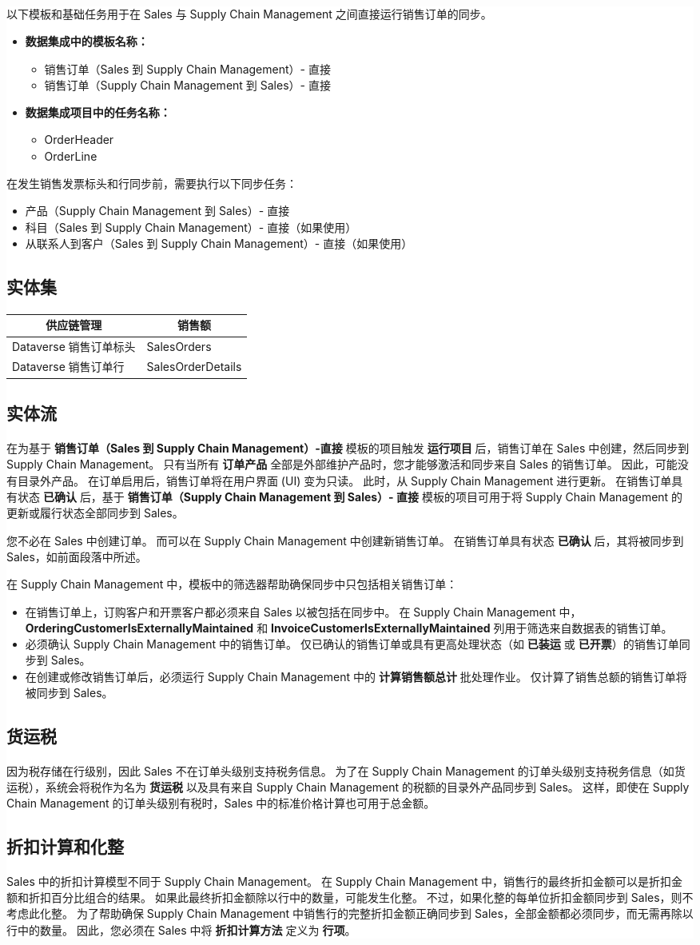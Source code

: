 以下模板和基础任务用于在 Sales 与 Supply Chain Management 之间直接运行销售订单的同步。

- **数据集成中的模板名称：** 

    - 销售订单（Sales 到 Supply Chain Management）- 直接
    - 销售订单（Supply Chain Management 到 Sales）- 直接

- **数据集成项目中的任务名称：**

    - OrderHeader
    - OrderLine

在发生销售发票标头和行同步前，需要执行以下同步任务：

- 产品（Supply Chain Management 到 Sales）- 直接
- 科目（Sales 到 Supply Chain Management）- 直接（如果使用）
- 从联系人到客户（Sales 到 Supply Chain Management）- 直接（如果使用）

## <a name="entity-set"></a>实体集

| 供应链管理  | 销售额             |
|-------------------------|-------------------|
| Dataverse 销售订单标头 | SalesOrders       |
| Dataverse 销售订单行   | SalesOrderDetails |

## <a name="entity-flow"></a>实体流

在为基于 **销售订单（Sales 到 Supply Chain Management）-直接** 模板的项目触发 **运行项目** 后，销售订单在 Sales 中创建，然后同步到 Supply Chain Management。 只有当所有 **订单产品** 全部是外部维护产品时，您才能够激活和同步来自 Sales 的销售订单。 因此，可能没有目录外产品。 在订单启用后，销售订单将在用户界面 (UI) 变为只读。 此时，从 Supply Chain Management 进行更新。 在销售订单具有状态 **已确认** 后，基于 **销售订单（Supply Chain Management 到 Sales）- 直接** 模板的项目可用于将 Supply Chain Management 的更新或履行状态全部同步到 Sales。

您不必在 Sales 中创建订单。 而可以在 Supply Chain Management 中创建新销售订单。 在销售订单具有状态 **已确认** 后，其将被同步到 Sales，如前面段落中所述。

在 Supply Chain Management 中，模板中的筛选器帮助确保同步中只包括相关销售订单：

- 在销售订单上，订购客户和开票客户都必须来自 Sales 以被包括在同步中。 在 Supply Chain Management 中，**OrderingCustomerIsExternallyMaintained** 和 **InvoiceCustomerIsExternallyMaintained** 列用于筛选来自数据表的销售订单。
- 必须确认 Supply Chain Management 中的销售订单。 仅已确认的销售订单或具有更高处理状态（如 **已装运** 或 **已开票**）的销售订单同步到 Sales。
- 在创建或修改销售订单后，必须运行 Supply Chain Management 中的 **计算销售额总计** 批处理作业。 仅计算了销售总额的销售订单将被同步到 Sales。

## <a name="freight-tax"></a>货运税

因为税存储在行级别，因此 Sales 不在订单头级别支持税务信息。 为了在 Supply Chain Management 的订单头级别支持税务信息（如货运税），系统会将税作为名为 **货运税** 以及具有来自 Supply Chain Management 的税额的目录外产品同步到 Sales。 这样，即使在 Supply Chain Management 的订单头级别有税时，Sales 中的标准价格计算也可用于总金额。

## <a name="discount-calculation-and-rounding"></a>折扣计算和化整

Sales 中的折扣计算模型不同于 Supply Chain Management。 在 Supply Chain Management 中，销售行的最终折扣金额可以是折扣金额和折扣百分比组合的结果。 如果此最终折扣金额除以行中的数量，可能发生化整。 不过，如果化整的每单位折扣金额同步到 Sales，则不考虑此化整。 为了帮助确保 Supply Chain Management 中销售行的完整折扣金额正确同步到 Sales，全部金额都必须同步，而无需再除以行中的数量。 因此，您必须在 Sales 中将 **折扣计算方法** 定义为 **行项**。
